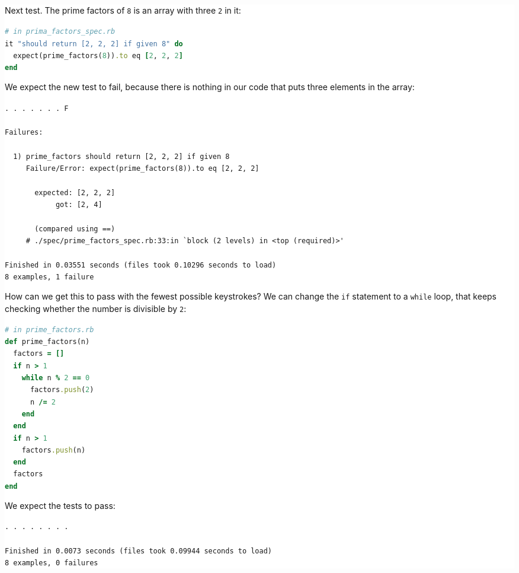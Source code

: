 Next test. The prime factors of ```8``` is an array with three ```2``` in it:

```ruby
# in prima_factors_spec.rb
it "should return [2, 2, 2] if given 8" do
  expect(prime_factors(8)).to eq [2, 2, 2]
end
```

We expect the new test to fail, because there is nothing in our code that puts three elements in the array:

```shell
. . . . . . . F

Failures:

  1) prime_factors should return [2, 2, 2] if given 8
     Failure/Error: expect(prime_factors(8)).to eq [2, 2, 2]
     
       expected: [2, 2, 2]
            got: [2, 4]
     
       (compared using ==)
     # ./spec/prime_factors_spec.rb:33:in `block (2 levels) in <top (required)>'

Finished in 0.03551 seconds (files took 0.10296 seconds to load)
8 examples, 1 failure
```

How can we get this to pass with the fewest possible keystrokes? We can change the ```if``` statement to a ```while``` loop, that keeps checking whether the number is divisible by ```2```:

```ruby
# in prime_factors.rb
def prime_factors(n)
  factors = []
  if n > 1
    while n % 2 == 0
      factors.push(2)
      n /= 2
    end
  end
  if n > 1
    factors.push(n)
  end
  factors
end
```

We expect the tests to pass:

```shell
. . . . . . . .

Finished in 0.0073 seconds (files took 0.09944 seconds to load)
8 examples, 0 failures
```
